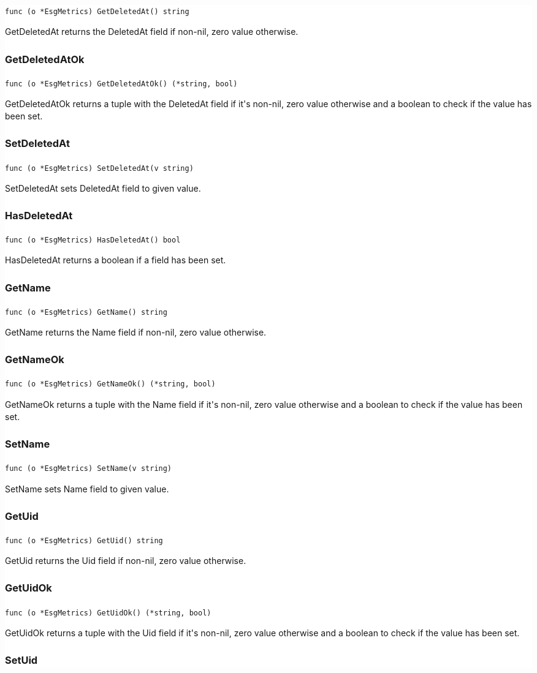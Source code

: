 `func (o *EsgMetrics) GetDeletedAt() string`

GetDeletedAt returns the DeletedAt field if non-nil, zero value otherwise.

### GetDeletedAtOk

`func (o *EsgMetrics) GetDeletedAtOk() (*string, bool)`

GetDeletedAtOk returns a tuple with the DeletedAt field if it's non-nil, zero value otherwise
and a boolean to check if the value has been set.

### SetDeletedAt

`func (o *EsgMetrics) SetDeletedAt(v string)`

SetDeletedAt sets DeletedAt field to given value.

### HasDeletedAt

`func (o *EsgMetrics) HasDeletedAt() bool`

HasDeletedAt returns a boolean if a field has been set.

### GetName

`func (o *EsgMetrics) GetName() string`

GetName returns the Name field if non-nil, zero value otherwise.

### GetNameOk

`func (o *EsgMetrics) GetNameOk() (*string, bool)`

GetNameOk returns a tuple with the Name field if it's non-nil, zero value otherwise
and a boolean to check if the value has been set.

### SetName

`func (o *EsgMetrics) SetName(v string)`

SetName sets Name field to given value.


### GetUid

`func (o *EsgMetrics) GetUid() string`

GetUid returns the Uid field if non-nil, zero value otherwise.

### GetUidOk

`func (o *EsgMetrics) GetUidOk() (*string, bool)`

GetUidOk returns a tuple with the Uid field if it's non-nil, zero value otherwise
and a boolean to check if the value has been set.

### SetUid
